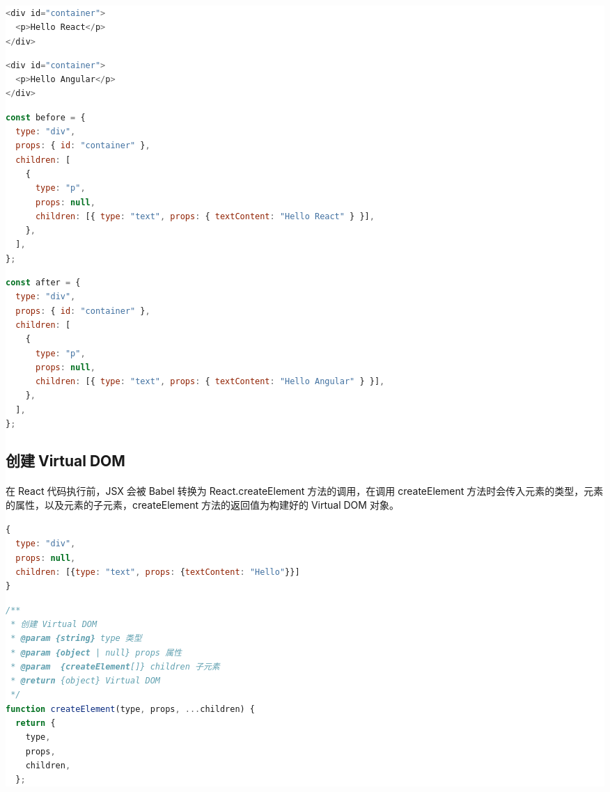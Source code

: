 
```js
<div id="container">
  <p>Hello React</p>
</div>
```

```js
<div id="container">
  <p>Hello Angular</p>
</div>
```

```js
const before = {
  type: "div",
  props: { id: "container" },
  children: [
    {
      type: "p",
      props: null,
      children: [{ type: "text", props: { textContent: "Hello React" } }],
    },
  ],
};
```

```js
const after = {
  type: "div",
  props: { id: "container" },
  children: [
    {
      type: "p",
      props: null,
      children: [{ type: "text", props: { textContent: "Hello Angular" } }],
    },
  ],
};
```

## 创建 Virtual DOM

在 React 代码执行前，JSX 会被 Babel 转换为 React.createElement 方法的调用，在调用 createElement 方法时会传入元素的类型，元素的属性，以及元素的子元素，createElement 方法的返回值为构建好的 Virtual DOM 对象。

```js
{
  type: "div",
  props: null,
  children: [{type: "text", props: {textContent: "Hello"}}]
}
```

```js
/**
 * 创建 Virtual DOM
 * @param {string} type 类型
 * @param {object | null} props 属性
 * @param  {createElement[]} children 子元素
 * @return {object} Virtual DOM
 */
function createElement(type, props, ...children) {
  return {
    type,
    props,
    children,
  };
```